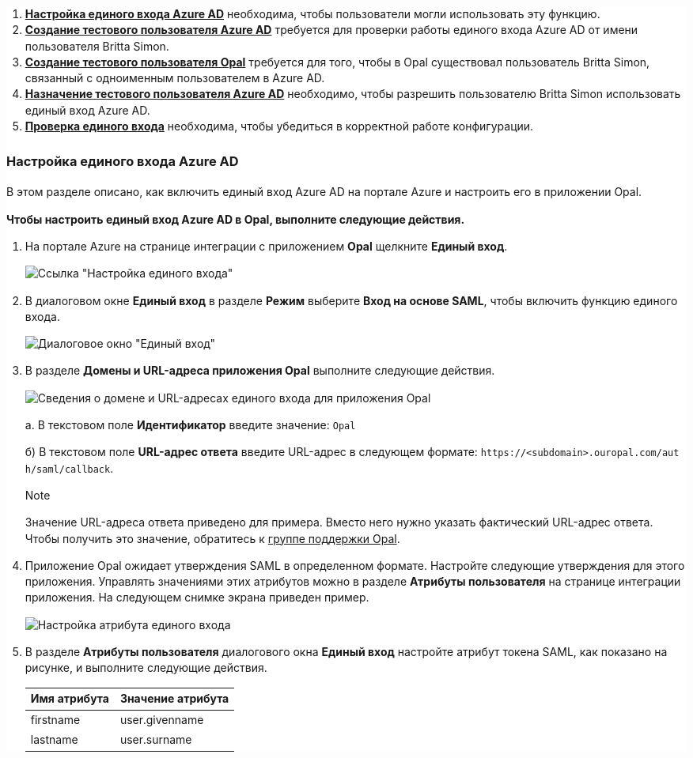 1. **[Настройка единого входа Azure AD](#configure-azure-ad-single-sign-on)** необходима, чтобы пользователи могли использовать эту функцию.
1. **[Создание тестового пользователя Azure AD](#create-an-azure-ad-test-user)** требуется для проверки работы единого входа Azure AD от имени пользователя Britta Simon.
1. **[Создание тестового пользователя Opal](#create-an-opal-test-user)** требуется для того, чтобы в Opal существовал пользователь Britta Simon, связанный с одноименным пользователем в Azure AD.
1. **[Назначение тестового пользователя Azure AD](#assign-the-azure-ad-test-user)** необходимо, чтобы разрешить пользователю Britta Simon использовать единый вход Azure AD.
1. **[Проверка единого входа](#test-single-sign-on)** необходима, чтобы убедиться в корректной работе конфигурации.

### <a name="configure-azure-ad-single-sign-on"></a>Настройка единого входа Azure AD

В этом разделе описано, как включить единый вход Azure AD на портале Azure и настроить его в приложении Opal.

**Чтобы настроить единый вход Azure AD в Opal, выполните следующие действия.**

1. На портале Azure на странице интеграции с приложением **Opal** щелкните **Единый вход**.

    ![Ссылка "Настройка единого входа"][4]

1. В диалоговом окне **Единый вход** в разделе **Режим** выберите **Вход на основе SAML**, чтобы включить функцию единого входа.
 
    ![Диалоговое окно "Единый вход"](./media/opal-tutorial/tutorial_opal_samlbase.png)

1. В разделе **Домены и URL-адреса приложения Opal** выполните следующие действия.

    ![Сведения о домене и URL-адресах единого входа для приложения Opal](./media/opal-tutorial/tutorial_opal_url.png)

    a. В текстовом поле **Идентификатор** введите значение: `Opal`

    б) В текстовом поле **URL-адрес ответа** введите URL-адрес в следующем формате: `https://<subdomain>.ouropal.com/auth/saml/callback`.

    > [!NOTE] 
    > Значение URL-адреса ответа приведено для примера. Вместо него нужно указать фактический URL-адрес ответа. Чтобы получить это значение, обратитесь к [группе поддержки Opal](mailto:support@workwithopal.com).

1. Приложение Opal ожидает утверждения SAML в определенном формате. Настройте следующие утверждения для этого приложения. Управлять значениями этих атрибутов можно в разделе **Атрибуты пользователя** на странице интеграции приложения. На следующем снимке экрана приведен пример.
    
    ![Настройка атрибута единого входа](./media/opal-tutorial/tutorial_opal_attribute.png)
    
1. В разделе **Атрибуты пользователя** диалогового окна **Единый вход** настройте атрибут токена SAML, как показано на рисунке, и выполните следующие действия.
    
    | Имя атрибута | Значение атрибута |
    | ------------------- | -------------------- |    
    | firstname           | user.givenname |
    | lastname        | user.surname |


[1]: ./media/opal-tutorial/tutorial_general_01.png
[2]: ./media/opal-tutorial/tutorial_general_02.png
[3]: ./media/opal-tutorial/tutorial_general_03.png
[4]: ./media/opal-tutorial/tutorial_general_04.png
[100]: ./media/opal-tutorial/tutorial_general_100.png
[200]: ./media/opal-tutorial/tutorial_general_200.png
[201]: ./media/opal-tutorial/tutorial_general_201.png
[202]: ./media/opal-tutorial/tutorial_general_202.png
[203]: ./media/opal-tutorial/tutorial_general_203.png